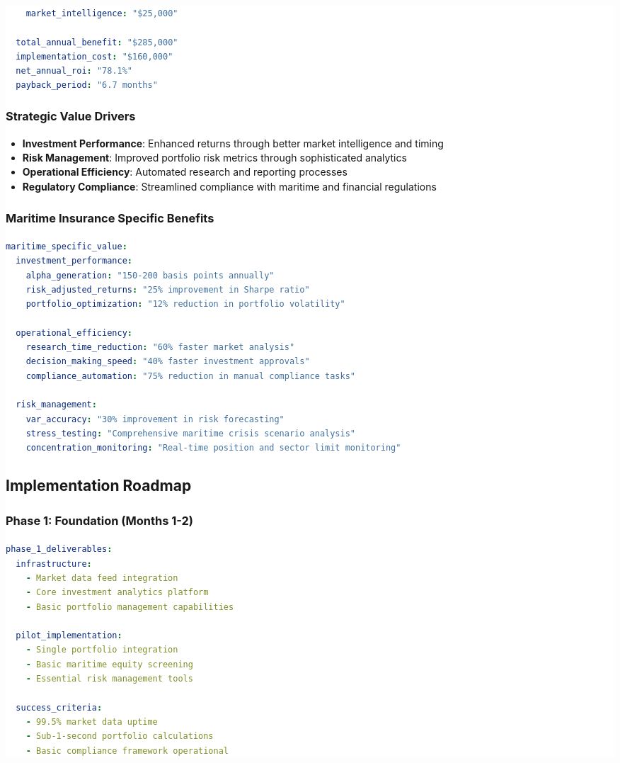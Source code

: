 ```yaml
    market_intelligence: "$25,000"
    
  total_annual_benefit: "$285,000"
  implementation_cost: "$160,000"
  net_annual_roi: "78.1%"
  payback_period: "6.7 months"
```

### Strategic Value Drivers
- **Investment Performance**: Enhanced returns through better market intelligence and timing
- **Risk Management**: Improved portfolio risk metrics through sophisticated analytics
- **Operational Efficiency**: Automated research and reporting processes
- **Regulatory Compliance**: Streamlined compliance with maritime and financial regulations

### Maritime Insurance Specific Benefits
```yaml
maritime_specific_value:
  investment_performance:
    alpha_generation: "150-200 basis points annually"
    risk_adjusted_returns: "25% improvement in Sharpe ratio"
    portfolio_optimization: "12% reduction in portfolio volatility"
    
  operational_efficiency:
    research_time_reduction: "60% faster market analysis"
    decision_making_speed: "40% faster investment approvals"
    compliance_automation: "75% reduction in manual compliance tasks"
    
  risk_management:
    var_accuracy: "30% improvement in risk forecasting"
    stress_testing: "Comprehensive maritime crisis scenario analysis"
    concentration_monitoring: "Real-time position and sector limit monitoring"
```

## Implementation Roadmap

### Phase 1: Foundation (Months 1-2)
```yaml
phase_1_deliverables:
  infrastructure:
    - Market data feed integration
    - Core investment analytics platform
    - Basic portfolio management capabilities
    
  pilot_implementation:
    - Single portfolio integration
    - Basic maritime equity screening
    - Essential risk management tools
    
  success_criteria:
    - 99.5% market data uptime
    - Sub-1-second portfolio calculations
    - Basic compliance framework operational
```
